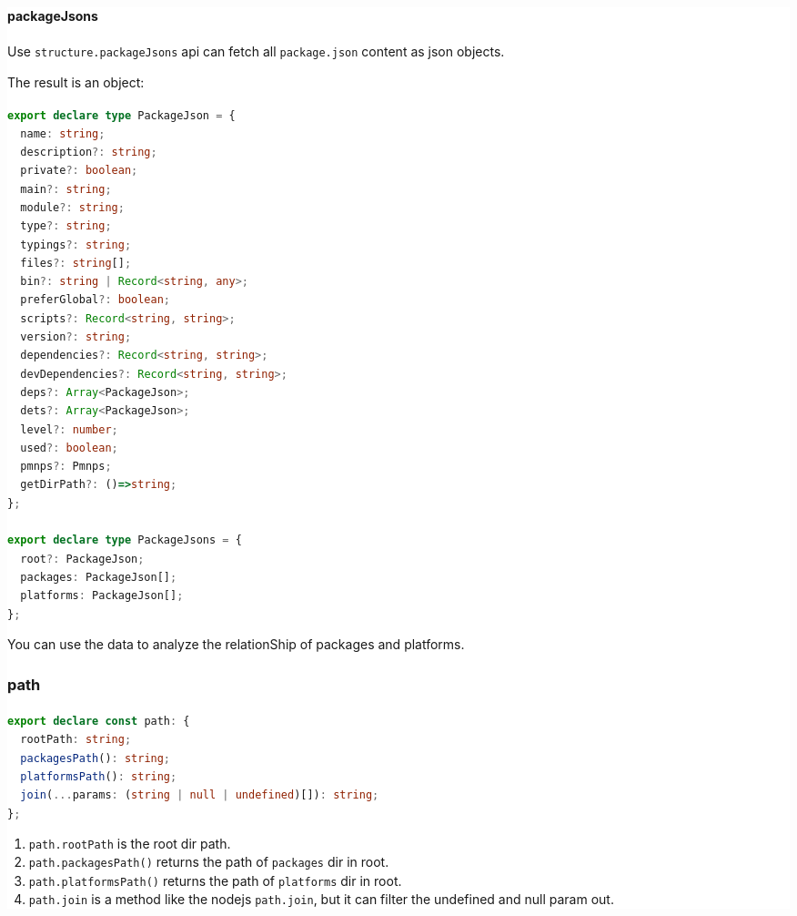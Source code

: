 #### packageJsons

Use `structure.packageJsons` api can fetch all `package.json` content as json objects.

The result is an object:

```typescript
export declare type PackageJson = {
  name: string;
  description?: string;
  private?: boolean;
  main?: string;
  module?: string;
  type?: string;
  typings?: string;
  files?: string[];
  bin?: string | Record<string, any>;
  preferGlobal?: boolean;
  scripts?: Record<string, string>;
  version?: string;
  dependencies?: Record<string, string>;
  devDependencies?: Record<string, string>;
  deps?: Array<PackageJson>;
  dets?: Array<PackageJson>;
  level?: number;
  used?: boolean;
  pmnps?: Pmnps;
  getDirPath?: ()=>string;
};

export declare type PackageJsons = {
  root?: PackageJson;
  packages: PackageJson[];
  platforms: PackageJson[];
};
```

You can use the data to analyze the relationShip of packages and platforms.

### path

```typescript
export declare const path: {
  rootPath: string;
  packagesPath(): string;
  platformsPath(): string;
  join(...params: (string | null | undefined)[]): string;
};
```

1. `path.rootPath` is the root dir path.
2. `path.packagesPath()` returns the path of `packages` dir in root.
3. `path.platformsPath()` returns the path of `platforms` dir in root.
4. `path.join` is a method like the nodejs `path.join`, but it can filter the undefined and null param out.
